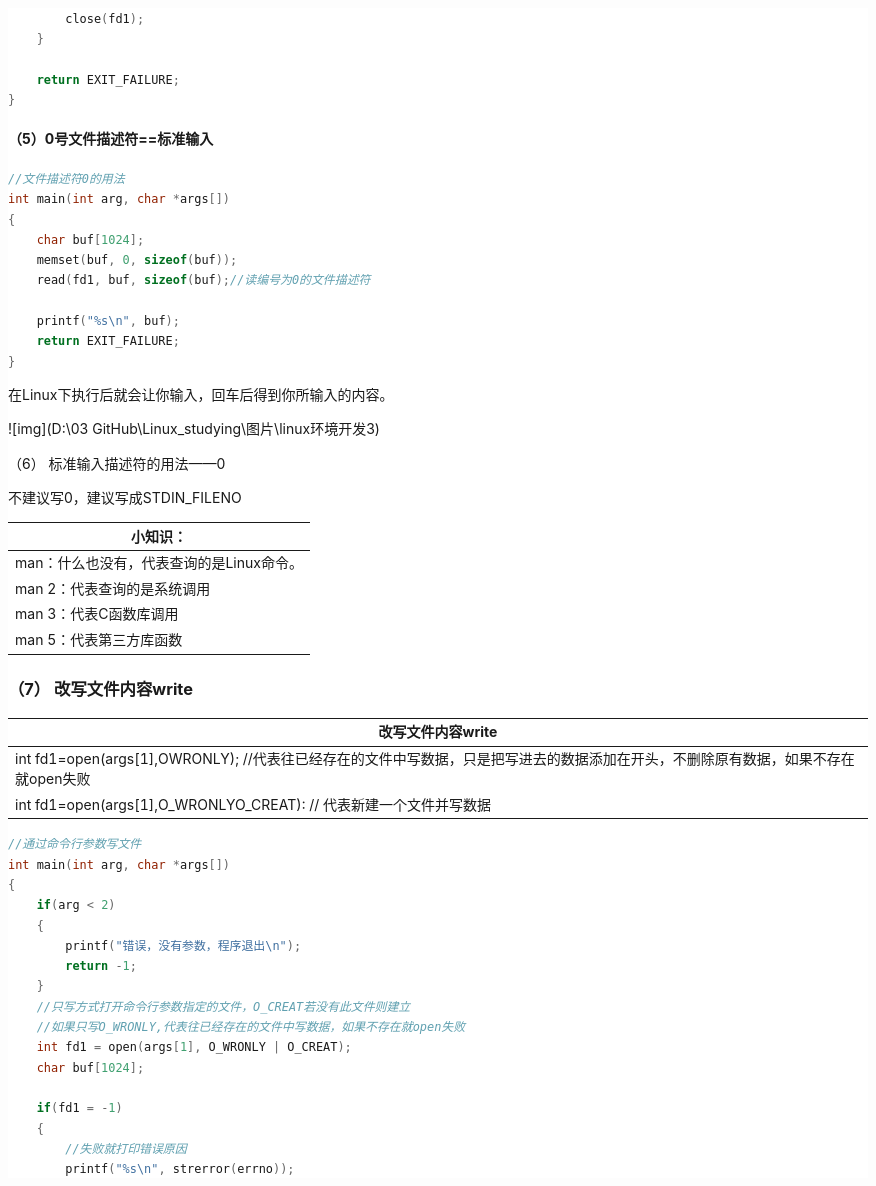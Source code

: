 ```c++
        close(fd1);
    }
    
    return EXIT_FAILURE;
}
```

#### （5）0号文件描述符==标准输入

```C++
//文件描述符0的用法
int main(int arg, char *args[])
{
    char buf[1024];
    memset(buf, 0, sizeof(buf));
    read(fd1, buf, sizeof(buf);//读编号为0的文件描述符
    
    printf("%s\n", buf);
    return EXIT_FAILURE;
}
```

在Linux下执行后就会让你输入，回车后得到你所输入的内容。

![img](D:\03 GitHub\Linux_studying\图片\linux环境开发3)

（6） 标准输入描述符的用法——0

不建议写0，建议写成STDIN_FILENO

| 小知识：                                 |
| ---------------------------------------- |
| man：什么也没有，代表查询的是Linux命令。 |
| man 2：代表查询的是系统调用              |
| man 3：代表C函数库调用                   |
| man 5：代表第三方库函数                  |

### （7） 改写文件内容write

| 改写文件内容write                                            |
| ------------------------------------------------------------ |
| int fd1=open(args[1],OWRONLY); //代表往已经存在的文件中写数据，只是把写进去的数据添加在开头，不删除原有数据，如果不存在就open失败 |
| int fd1=open(args[1],O_WRONLYO_CREAT): // 代表新建一个文件并写数据 |

```c++
//通过命令行参数写文件
int main(int arg, char *args[])
{
    if(arg < 2)
    {
        printf("错误，没有参数，程序退出\n");
        return -1;
    }
    //只写方式打开命令行参数指定的文件，O_CREAT若没有此文件则建立
    //如果只写O_WRONLY,代表往已经存在的文件中写数据，如果不存在就open失败
    int fd1 = open(args[1], O_WRONLY | O_CREAT);
    char buf[1024];
    
    if(fd1 = -1)
    {
    	//失败就打印错误原因
        printf("%s\n", strerror(errno));
```